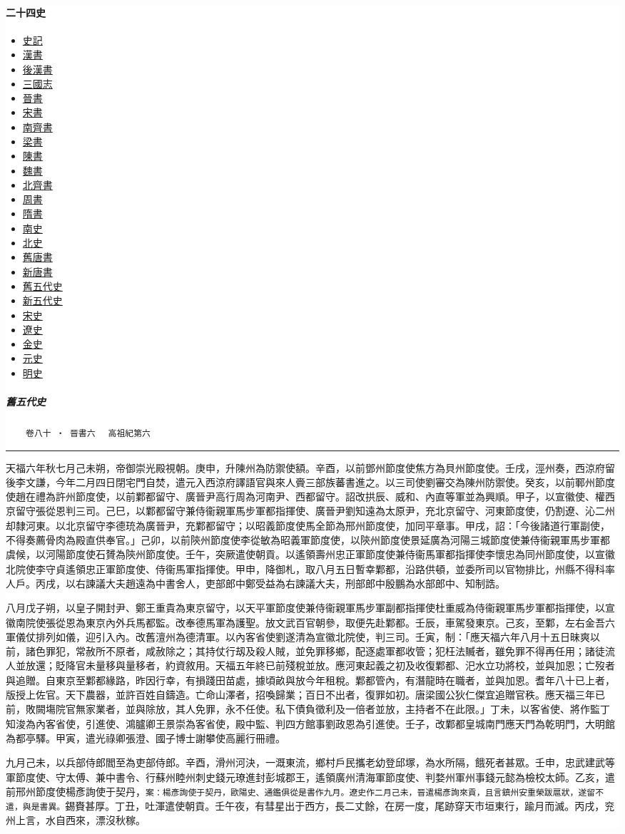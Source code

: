  



#### 二十四史

*   [史記](../a01/a01.md)
*   [漢書](../a02/a02.md)
*   [後漢書](../a03/a03.md)
*   [三國志](../a04/a04.md)
*   [晉書](../a05/a05.md)
*   [宋書](../a06/a06.md)
*   [南齊書](../a07/a07.md)
*   [梁書](../a08/a08.md)
*   [陳書](../a09/a09.md)
*   [魏書](../a10/a10.md)
*   [北齊書](../a11/a11.md)
*   [周書](../a12/a12.md)
*   [隋書](../a13/a13.md)
*   [南史](../a14/a14.md)
*   [北史](../a15/a15.md)
*   [舊唐書](../a16/a16.md)
*   [新唐書](../a17/a17.md)
*   [舊五代史](../a18/a18.md)
*   [新五代史](../a19/a19.md)
*   [宋史](../a20/a20.md)
*   [遼史](../a21/a21.md)
*   [金史](../a22/a22.md)
*   [元史](../a23/a23.md)
*   [明史](../a24/a24.md)


##### 舊五代史
　　`卷八十 ‧ 晉書六`
　`高祖紀第六`

* * *

天福六年秋七月己未朔，帝御崇光殿視朝。庚申，升陳州為防禦使額。辛酉，以前鄧州節度使焦方為貝州節度使。壬戌，涇州奏，西涼府留後李文謙，今年二月四日閉宅門自焚，遣元入西涼府譯語官與來人賫三部族蕃書進之。以三司使劉審交為陳州防禦使。癸亥，以前鄆州節度使趙在禮為許州節度使，以前鄴都留守、廣晉尹高行周為河南尹、西都留守。詔改拱辰、威和、內直等軍並為興順。甲子，以宣徽使、權西京留守張從恩判三司。己巳，以鄴都留守兼侍衞親軍馬步軍都指揮使、廣晉尹劉知遠為太原尹，充北京留守、河東節度使，仍割遼、沁二州却隸河東。以北京留守李德珫為廣晉尹，充鄴都留守；以昭義節度使馬全節為邢州節度使，加同平章事。甲戌，詔：「今後諸道行軍副使，不得奏薦骨肉為殿直供奉官。」己卯，以前陝州節度使李從敏為昭義軍節度使，以陝州節度使景延廣為河陽三城節度使兼侍衞親軍馬步軍都虞候，以河陽節度使石贇為陝州節度使。壬午，突厥遣使朝貢。以遙領壽州忠正軍節度使兼侍衞馬軍都指揮使李懷忠為同州節度使，以宣徽北院使李守貞遙領忠正軍節度使、侍衞馬軍指揮使。甲申，降御札，取八月五日暫幸鄴都，沿路供頓，並委所司以官物排比，州縣不得科率人戶。丙戌，以右諫議大夫趙遠為中書舍人，吏部郎中鄭受益為右諫議大夫，刑部郎中殷鵬為水部郎中、知制誥。

八月戊子朔，以皇子開封尹、鄭王重貴為東京留守，以天平軍節度使兼侍衞親軍馬步軍副都指揮使杜重威為侍衞親軍馬步軍都指揮使，以宣徽南院使張從恩為東京內外兵馬都監。改奉德馬軍為護聖。放文武百官朝參，取便先赴鄴都。壬辰，車駕發東京。己亥，至鄴，左右金吾六軍儀仗排列如儀，迎引入內。改舊澶州為德清軍。以內客省使劉遂清為宣徽北院使，判三司。壬寅，制：「應天福六年八月十五日昧爽以前，諸色罪犯，常赦所不原者，咸赦除之；其持仗行刼及殺人賊，並免罪移鄉，配逐處軍都收管；犯枉法贓者，雖免罪不得再任用；諸徒流人並放還；貶降官未量移與量移者，約資敘用。天福五年終已前殘稅並放。應河東起義之初及收復鄴都、汜水立功將校，並與加恩；亡歿者與追贈。自東京至鄴都緣路，昨因行幸，有損踐田苗處，據頃畝與放今年租稅。鄴都管內，有潛龍時在職者，並與加恩。耆年八十已上者，版授上佐官。天下農器，並許百姓自鑄造。亡命山澤者，招喚歸業；百日不出者，復罪如初。唐梁國公狄仁傑宜追贈官秩。應天福三年已前，敗闕塲院官無家業者，並與除放，其人免罪，永不任使。私下債負徵利及一倍者並放，主持者不在此限。」丁未，以客省使、將作監丁知浚為內客省使，引進使、鴻臚卿王景崇為客省使，殿中監、判四方館事劉政恩為引進使。壬子，改鄴都皇城南門應天門為乾明門，大明館為都亭驛。甲寅，遣光祿卿張澄、國子博士謝攀使高麗行冊禮。

九月己未，以兵部侍郎閻至為吏部侍郎。辛酉，滑州河決，一溉東流，鄉村戶民攜老幼登邱塚，為水所隔，餓死者甚眾。壬申，忠武建武等軍節度使、守太傅、兼中書令、行蘇州睦州刺史錢元璙進封彭城郡王，遙領廣州清海軍節度使、判婺州軍州事錢元懿為檢校太師。乙亥，遣前邢州節度使楊彥詢使于契丹，`案：楊彥詢使于契丹，歐陽史、通鑑俱從是書作九月。遼史作二月己未，晉遣楊彥詢來貢，且言鎮州安重榮跋扈狀，遂留不遣，與是書異。`錫賚甚厚。丁丑，吐渾遣使朝貢。壬午夜，有彗星出于西方，長二丈餘，在房一度，尾跡穿天市垣東行，踰月而滅。丙戌，兖州上言，水自西來，漂沒秋稼。

